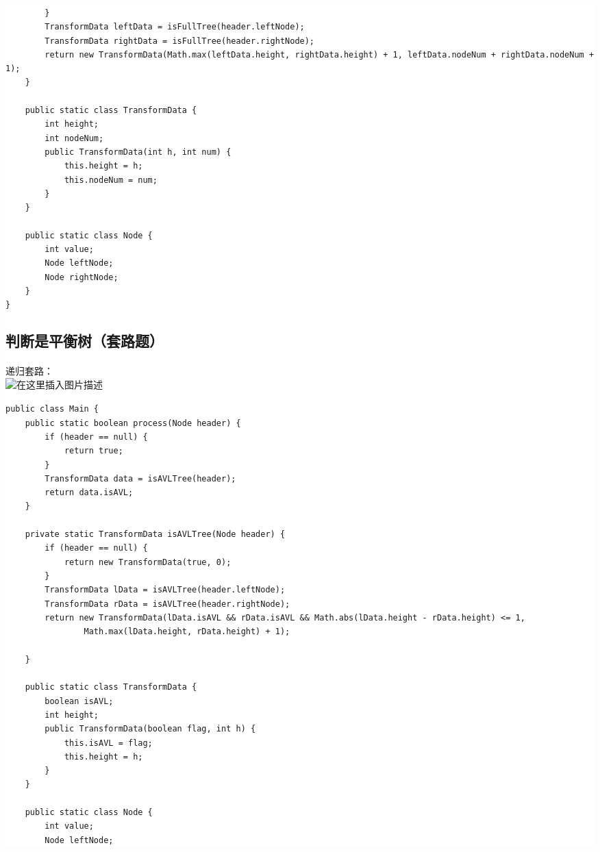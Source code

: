 ```
		}
		TransformData leftData = isFullTree(header.leftNode);
		TransformData rightData = isFullTree(header.rightNode);
		return new TransformData(Math.max(leftData.height, rightData.height) + 1, leftData.nodeNum + rightData.nodeNum + 1);
	}

	public static class TransformData {
		int height;
		int nodeNum;
		public TransformData(int h, int num) {
			this.height = h;
			this.nodeNum = num;
		}
	}

	public static class Node {
		int value;
		Node leftNode;
		Node rightNode;
	}
}
```

## 判断是平衡树（套路题）

递归套路：  
![在这里插入图片描述](https://img-blog.csdnimg.cn/e8abaee2d0f3466b8a91c695c9bc6537.png?x-oss-process=image/watermark,type_ZHJvaWRzYW5zZmFsbGJhY2s,shadow_50,text_Q1NETiBA44CMIDI1JyBoIOOAjQ==,size_20,color_FFFFFF,t_70,g_se,x_16)

```
public class Main {
	public static boolean process(Node header) {
		if (header == null) {
			return true;
		}
		TransformData data = isAVLTree(header);
		return data.isAVL;
	}

	private static TransformData isAVLTree(Node header) {
		if (header == null) {
			return new TransformData(true, 0);
		}
		TransformData lData = isAVLTree(header.leftNode);
		TransformData rData = isAVLTree(header.rightNode);
		return new TransformData(lData.isAVL && rData.isAVL && Math.abs(lData.height - rData.height) <= 1,
				Math.max(lData.height, rData.height) + 1);

	}

	public static class TransformData {
		boolean isAVL;
		int height;
		public TransformData(boolean flag, int h) {
			this.isAVL = flag;
			this.height = h;
		}
	}

	public static class Node {
		int value;
		Node leftNode;
```